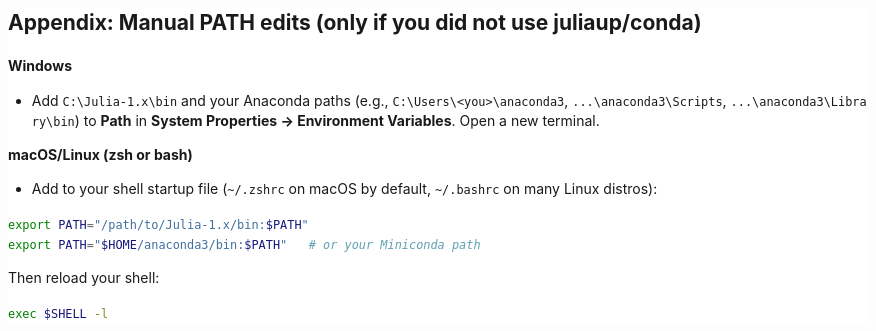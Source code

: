 
## Appendix: Manual PATH edits (only if you did not use juliaup/conda)

**Windows**
- Add `C:\Julia-1.x\bin` and your Anaconda paths (e.g., `C:\Users\<you>\anaconda3`, `...\anaconda3\Scripts`, `...\anaconda3\Library\bin`) to **Path** in **System Properties → Environment Variables**. Open a new terminal.

**macOS/Linux (zsh or bash)**
- Add to your shell startup file (`~/.zshrc` on macOS by default, `~/.bashrc` on many Linux distros):

```bash
export PATH="/path/to/Julia-1.x/bin:$PATH"
export PATH="$HOME/anaconda3/bin:$PATH"   # or your Miniconda path
```

Then reload your shell:

```bash
exec $SHELL -l
```
